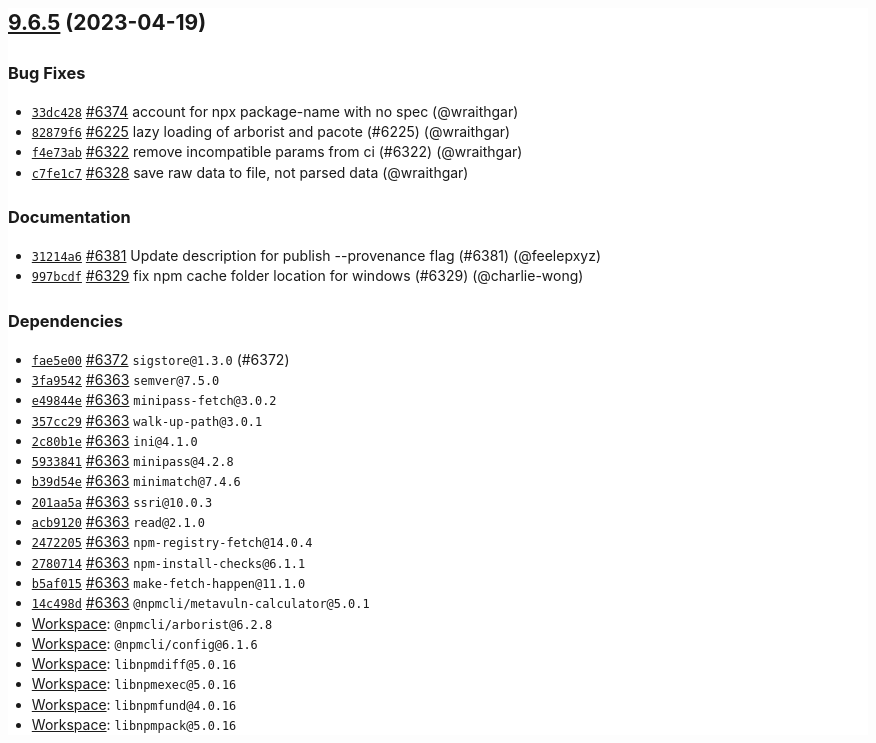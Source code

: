 ## [9.6.5](https://github.com/npm/cli/compare/v9.6.4...v9.6.5) (2023-04-19)

### Bug Fixes

* [`33dc428`](https://github.com/npm/cli/commit/33dc4285fd8c698c539faae10fe1bf76ceedb6b1) [#6374](https://github.com/npm/cli/pull/6374) account for npx package-name with no spec (@wraithgar)
* [`82879f6`](https://github.com/npm/cli/commit/82879f69c72681f636be73d13c4464e35f258954) [#6225](https://github.com/npm/cli/pull/6225) lazy loading of arborist and pacote (#6225) (@wraithgar)
* [`f4e73ab`](https://github.com/npm/cli/commit/f4e73ab87e0aa1e214f978d4723e85ee2cfdd9c8) [#6322](https://github.com/npm/cli/pull/6322) remove incompatible params from ci (#6322) (@wraithgar)
* [`c7fe1c7`](https://github.com/npm/cli/commit/c7fe1c70eef49fa666f9f25ec941afa8b6acbf05) [#6328](https://github.com/npm/cli/pull/6328) save raw data to file, not parsed data (@wraithgar)

### Documentation

* [`31214a6`](https://github.com/npm/cli/commit/31214a6d9e9d4e973f5a5462543ea1d91d7bbf65) [#6381](https://github.com/npm/cli/pull/6381) Update description for publish --provenance flag (#6381) (@feelepxyz)
* [`997bcdf`](https://github.com/npm/cli/commit/997bcdf8d4fd3e5ecdd224060fb166b43c3ffb19) [#6329](https://github.com/npm/cli/pull/6329) fix npm cache folder location for windows (#6329) (@charlie-wong)

### Dependencies

* [`fae5e00`](https://github.com/npm/cli/commit/fae5e0063215e97ee18a60f8136a06045d621ec2) [#6372](https://github.com/npm/cli/pull/6372) `sigstore@1.3.0` (#6372)
* [`3fa9542`](https://github.com/npm/cli/commit/3fa9542d7f3c0123cb3c49a40f6d5b7bc8d857a5) [#6363](https://github.com/npm/cli/pull/6363) `semver@7.5.0`
* [`e49844e`](https://github.com/npm/cli/commit/e49844e1c6943be193d8f700d85dac4ddaa91967) [#6363](https://github.com/npm/cli/pull/6363) `minipass-fetch@3.0.2`
* [`357cc29`](https://github.com/npm/cli/commit/357cc29a335e684391c7b840019223e555919406) [#6363](https://github.com/npm/cli/pull/6363) `walk-up-path@3.0.1`
* [`2c80b1e`](https://github.com/npm/cli/commit/2c80b1ede7b6a3c49b3255e171759d30913f0c74) [#6363](https://github.com/npm/cli/pull/6363) `ini@4.1.0`
* [`5933841`](https://github.com/npm/cli/commit/593384149feea848c60b2e6524d1cc1730a35798) [#6363](https://github.com/npm/cli/pull/6363) `minipass@4.2.8`
* [`b39d54e`](https://github.com/npm/cli/commit/b39d54e877e992a583f0d8185da1c3773737801d) [#6363](https://github.com/npm/cli/pull/6363) `minimatch@7.4.6`
* [`201aa5a`](https://github.com/npm/cli/commit/201aa5adcdfcb65ff215c4440244978c44c3ed8b) [#6363](https://github.com/npm/cli/pull/6363) `ssri@10.0.3`
* [`acb9120`](https://github.com/npm/cli/commit/acb912089c02c34f73a7d1e431bce563da98777f) [#6363](https://github.com/npm/cli/pull/6363) `read@2.1.0`
* [`2472205`](https://github.com/npm/cli/commit/247220552bc19a5751542289605f38ab9b74e124) [#6363](https://github.com/npm/cli/pull/6363) `npm-registry-fetch@14.0.4`
* [`2780714`](https://github.com/npm/cli/commit/278071456b3f90e1d3e46857679f547fa98781f0) [#6363](https://github.com/npm/cli/pull/6363) `npm-install-checks@6.1.1`
* [`b5af015`](https://github.com/npm/cli/commit/b5af015e63c75b33184ae329a27e994d6ef94506) [#6363](https://github.com/npm/cli/pull/6363) `make-fetch-happen@11.1.0`
* [`14c498d`](https://github.com/npm/cli/commit/14c498d7dbc13e0bc0f1d9438c0f7f1abd7f98d8) [#6363](https://github.com/npm/cli/pull/6363) `@npmcli/metavuln-calculator@5.0.1`
* [Workspace](https://github.com/npm/cli/releases/tag/arborist-v6.2.8): `@npmcli/arborist@6.2.8`
* [Workspace](https://github.com/npm/cli/releases/tag/config-v6.1.6): `@npmcli/config@6.1.6`
* [Workspace](https://github.com/npm/cli/releases/tag/libnpmdiff-v5.0.16): `libnpmdiff@5.0.16`
* [Workspace](https://github.com/npm/cli/releases/tag/libnpmexec-v5.0.16): `libnpmexec@5.0.16`
* [Workspace](https://github.com/npm/cli/releases/tag/libnpmfund-v4.0.16): `libnpmfund@4.0.16`
* [Workspace](https://github.com/npm/cli/releases/tag/libnpmpack-v5.0.16): `libnpmpack@5.0.16`
